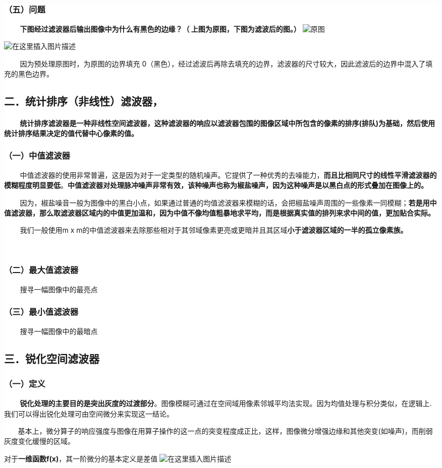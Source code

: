### （五）问题
&nbsp;  &nbsp;  &nbsp;  &nbsp; **下图经过滤波器后输出图像中为什么有黑色的边缘？（ 上图为原图，下图为滤波后的图。）**
 ![原图](https://img-blog.csdnimg.cn/20200727192638192.png)

![在这里插入图片描述](https://img-blog.csdnimg.cn/20200727192650381.png)

&nbsp;  &nbsp;  &nbsp;  &nbsp; 因为预处理原图时，为原图的边界填充 0（黑色），经过滤波后再除去填充的边界，滤波器的尺寸较大，因此滤波后的边界中混入了填充的黑色边界。
<br>

## 二．统计排序（非线性）滤波器，

&nbsp;  &nbsp;  &nbsp;  &nbsp; **统计排序滤波器是一种非线性空间滤波器，这种滤波器的响应以滤波器包围的图像区域中所包含的像素的排序(排队)为基础，然后使用统计排序结果决定的值代替中心像素的值。**
<br>

### （一）中值滤波器


&nbsp;  &nbsp;  &nbsp;  &nbsp; 中值滤波器的使用非常普遍，这是因为对于一定类型的随机噪声。它提供了一种优秀的去噪能力，**而且比相同尺寸的线性平滑滤波器的模糊程度明显要低**。**中值滤波器对处理脉冲噪声非常有效，该种噪声也称为椒盐噪声，因为这种噪声是以黑白点的形式叠加在图像上的。**

&nbsp;  &nbsp;  &nbsp;  &nbsp; 因为，椒盐噪音一般为图像中的黑白小点，如果通过普通的均值滤波器来模糊的话，会把椒盐噪声周围的一些像素一同模糊；**若是用中值滤波器，那么取滤波器区域内的中值更加温和，因为中值不像均值粗暴地求平均，而是根据真实值的排列来求中间的值，更加贴合实际。**

 

&nbsp;  &nbsp;  &nbsp;  &nbsp; 我们一般使用m x m的中值滤波器来去除那些相对于其邻域像素更亮或更暗并且其区域**小于滤波器区域的一半的孤立像素族。**

<br>

### （二）最大值滤波器
&nbsp;  &nbsp;  &nbsp;  &nbsp; 搜寻一幅图像中的最亮点
<br>

### （三）最小值滤波器
&nbsp;  &nbsp;  &nbsp;  &nbsp; 搜寻一幅图像中的最暗点
<br>

## 三．锐化空间滤波器

### （一）定义
&nbsp;  &nbsp;  &nbsp;  &nbsp; **锐化处理的主要目的是突出灰度的过渡部分**。图像模糊可通过在空间域用像素邻城平均法实现。因为均值处理与积分类似，在逻辑上.我们可以得出锐化处理可由空间微分来实现这一结论。

&nbsp;  &nbsp;  &nbsp;  &nbsp;基本上，微分算子的响应强度与图像在用算子操作的这一点的突变程度成正比，这样，图像微分增强边缘和其他突变(如噪声)，而削弱灰度变化缓慢的区域。


对于**一维函数f(x)**，其一阶微分的基本定义是差值
 ![在这里插入图片描述](https://img-blog.csdnimg.cn/20200727192834374.png)
<br>


